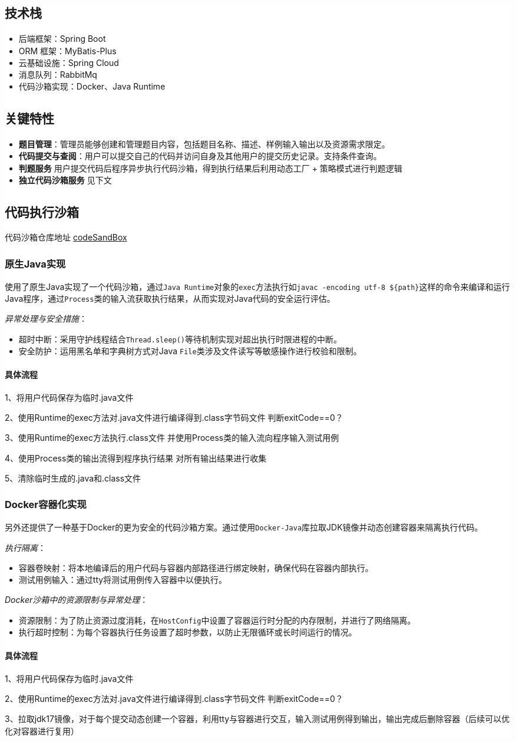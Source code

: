 ## 技术栈
- 后端框架：Spring Boot
- ORM 框架：MyBatis-Plus
- 云基础设施：Spring Cloud
- 消息队列：RabbitMq
- 代码沙箱实现：Docker、Java Runtime

## 关键特性
- **题目管理**：管理员能够创建和管理题目内容，包括题目名称、描述、样例输入输出以及资源需求限定。
- **代码提交与查阅**：用户可以提交自己的代码并访问自身及其他用户的提交历史记录。支持条件查询。
- **判题服务** 用户提交代码后程序异步执行代码沙箱，得到执行结果后利用动态工厂 + 策略模式进行判题逻辑
- **独立代码沙箱服务**  见下文

## 代码执行沙箱
代码沙箱仓库地址 [codeSandBox](https://github.com/study-till-night/oj-sandbox)

### 原生Java实现
使用了原生Java实现了一个代码沙箱，通过`Java Runtime`对象的`exec`方法执行如`javac -encoding utf-8 ${path}`这样的命令来编译和运行Java程序，通过`Process`类的输入流获取执行结果，从而实现对Java代码的安全运行评估。

   _异常处理与安全措施_：
   - 超时中断：采用守护线程结合`Thread.sleep()`等待机制实现对超出执行时限进程的中断。
   - 安全防护：运用黑名单和字典树方式对Java `File`类涉及文件读写等敏感操作进行校验和限制。
   
####  具体流程
1、将用户代码保存为临时.java文件

2、使用Runtime的exec方法对.java文件进行编译得到.class字节码文件 判断exitCode==0？

3、使用Runtime的exec方法执行.class文件    并使用Process类的输入流向程序输入测试用例

4、使用Process类的输出流得到程序执行结果    对所有输出结果进行收集

5、清除临时生成的.java和.class文件

### Docker容器化实现

另外还提供了一种基于Docker的更为安全的代码沙箱方案。通过使用```Docker-Java```库拉取JDK镜像并动态创建容器来隔离执行代码。

   _执行隔离_：
   - 容器卷映射：将本地编译后的用户代码与容器内部路径进行绑定映射，确保代码在容器内部执行。
   - 测试用例输入：通过tty将测试用例传入容器中以便执行。

   _Docker沙箱中的资源限制与异常处理_：
   - 资源限制：为了防止资源过度消耗，在```HostConfig```中设置了容器运行时分配的内存限制，并进行了网络隔离。
   - 执行超时控制：为每个容器执行任务设置了超时参数，以防止无限循环或长时间运行的情况。

####  具体流程
1、将用户代码保存为临时.java文件

2、使用Runtime的exec方法对.java文件进行编译得到.class字节码文件 判断exitCode==0？

3、拉取jdk17镜像，对于每个提交动态创建一个容器，利用tty与容器进行交互，输入测试用例得到输出，输出完成后删除容器（后续可以优化对容器进行复用）
